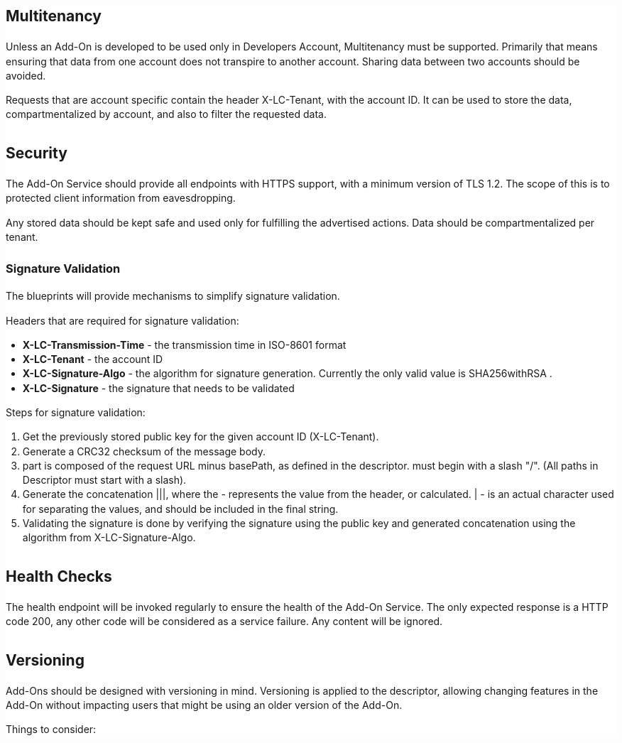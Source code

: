 

## Multitenancy
Unless an Add-On is developed to be used only in Developers Account, Multitenancy must be supported. Primarily that means ensuring that data from one account does not transpire to another account. Sharing data between two accounts should be avoided.

Requests that are account specific contain the header X-LC-Tenant, with the account ID. It can be used to store the data, compartmentalized by account, and also to filter the requested data.

## Security
The Add-On Service should provide all endpoints with HTTPS support, with a minimum version of TLS 1.2. The scope of this is to protected client information from eavesdropping.

Any stored data should be kept safe and used only for fulfilling the advertised actions. Data should be compartmentalized per tenant.

### Signature Validation
The blueprints will provide mechanisms to simplify signature validation.

Headers that are required for signature validation:

- **X-LC-Transmission-Time** - the transmission time in ISO-8601 format
- **X-LC-Tenant** - the account ID
- **X-LC-Signature-Algo** - the algorithm for signature generation. Currently the only valid value is SHA256withRSA .
- **X-LC-Signature** - the signature that needs to be validated

Steps for signature validation:

1. Get the previously stored public key for the given account ID (X-LC-Tenant).
2. Generate a CRC32 checksum of the message body.
3. <path> part is composed of the request URL minus basePath, as defined in the descriptor. <part> must begin with a slash "/". (All paths in Descriptor must start with a slash).
4. Generate the concatenation <X-LC-Transmission-Time>|<X-LC-Tenant>|<path>|<CRC32>, where the <value> - represents the value from the header, or calculated. | - is an actual character used for separating the values, and should be included in the final string.
5. Validating the signature is done by verifying the signature using the public key and generated concatenation using the algorithm from X-LC-Signature-Algo.

## Health Checks
The health endpoint will be invoked regularly to ensure the health of the Add-On Service. The only expected response is a HTTP code 200, any other code will be considered as a service failure. Any content will be ignored.

## Versioning
Add-Ons should be designed with versioning in mind. Versioning is applied to the descriptor, allowing changing features in the Add-On without impacting users that might be using an older version of the Add-On.

Things to consider:
